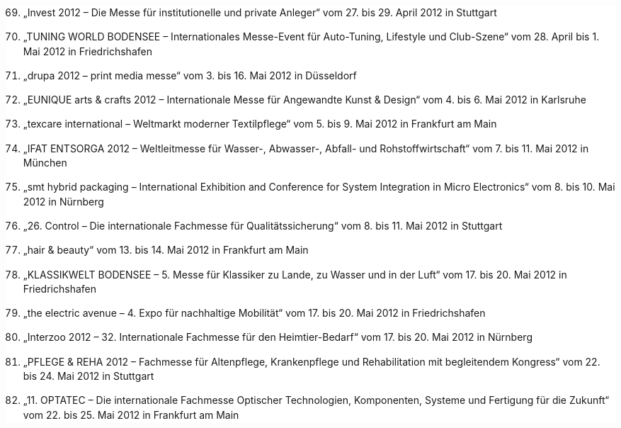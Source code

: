 
69. „Invest 2012 – Die Messe für institutionelle und private Anleger“
    vom 27. bis 29. April 2012 in Stuttgart


70. „TUNING WORLD BODENSEE – Internationales Messe-Event für Auto-Tuning,
    Lifestyle und Club-Szene“
    vom 28. April bis 1. Mai 2012 in Friedrichshafen


71. „drupa 2012 – print media messe“
    vom 3. bis 16. Mai 2012 in Düsseldorf


72. „EUNIQUE arts & crafts 2012 – Internationale Messe für Angewandte
    Kunst & Design“
    vom 4. bis 6. Mai 2012 in Karlsruhe


73. „texcare international – Weltmarkt moderner Textilpflege“
    vom 5. bis 9. Mai 2012 in Frankfurt am Main


74. „IFAT ENTSORGA 2012 – Weltleitmesse für Wasser-, Abwasser-, Abfall-
    und Rohstoffwirtschaft“
    vom 7. bis 11. Mai 2012 in München


75. „smt hybrid packaging – International Exhibition and Conference for
    System Integration in Micro Electronics“
    vom 8. bis 10. Mai 2012 in Nürnberg


76. „26. Control – Die internationale Fachmesse für Qualitätssicherung“
    vom 8. bis 11. Mai 2012 in Stuttgart


77. „hair & beauty“
    vom 13. bis 14. Mai 2012 in Frankfurt am Main


78. „KLASSIKWELT BODENSEE – 5. Messe für Klassiker zu Lande, zu Wasser und
    in der Luft“
    vom 17. bis 20. Mai 2012 in Friedrichshafen


79. „the electric avenue – 4. Expo für nachhaltige Mobilität“
    vom 17. bis 20. Mai 2012 in Friedrichshafen


80. „Interzoo 2012 – 32. Internationale Fachmesse für den Heimtier-Bedarf“
    vom 17. bis 20. Mai 2012 in Nürnberg


81. „PFLEGE & REHA 2012 – Fachmesse für Altenpflege, Krankenpflege und
    Rehabilitation mit begleitendem Kongress“
    vom 22. bis 24. Mai 2012 in Stuttgart


82. „11. OPTATEC – Die internationale Fachmesse Optischer Technologien,
    Komponenten, Systeme und Fertigung für die Zukunft“
    vom 22. bis 25. Mai 2012 in Frankfurt am Main

